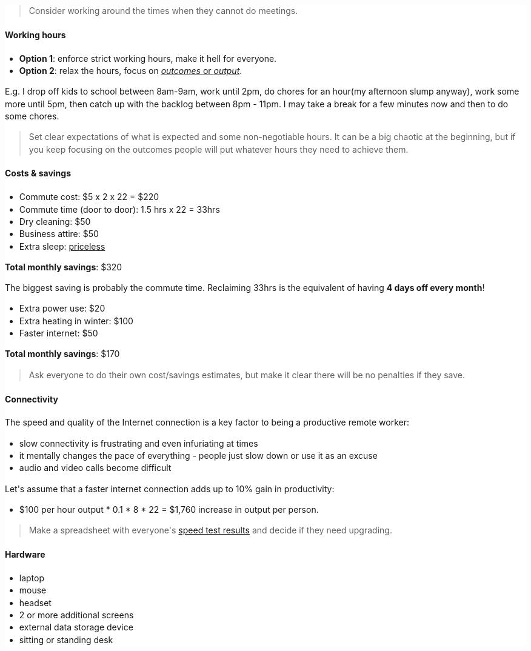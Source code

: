   > Consider working around the times when they cannot do meetings.

#### Working hours
* **Option 1**: enforce strict working hours, make it hell for everyone.
* **Option 2**: relax the hours, focus on [*outcomes* or *output*](https://hbr.org/2012/11/its-not-just-semantics-managing-outcomes).
  
E.g. I drop off kids to school between 8am-9am, work until 2pm, do chores for an hour(my afternoon slump anyway), work some more until 5pm, then catch up with the backlog between 8pm - 11pm. I may take a break for a few minutes now and then to do some chores.
  > Set clear expectations of what is expected and some non-negotiable hours. It can be a big chaotic at the beginning, but if you keep focusing on the outcomes people will put whatever hours they need to achieve them. 

#### Costs & savings

* Commute cost: $5 x 2 x 22 = $220
* Commute time (door to door): 1.5 hrs x 22 = 33hrs
* Dry cleaning: $50
* Business attire: $50
* Extra sleep: [priceless](https://freakonomics.com/podcast/the-economics-of-sleep-part-1/)

**Total monthly savings**: $320

The biggest saving is probably the commute time. Reclaiming 33hrs is the equivalent of having **4 days off every month**!

* Extra power use: $20
* Extra heating in winter: $100
* Faster internet: $50

**Total monthly savings**: $170

> Ask everyone to do their own cost/savings estimates, but make it clear there will be no penalties if they save.

#### Connectivity

The speed and quality of the Internet connection is a key factor to being a productive remote worker:

* slow connectivity is frustrating and even infuriating at times
* it mentally changes the pace of everything - people just slow down or use it as an excuse
* audio and video calls become difficult

Let's assume that a faster internet connection adds up to 10% gain in productivity: 
* $100 per hour output * 0.1 * 8 * 22 = $1,760 increase in output per person. 

> Make a spreadsheet with everyone's [speed test results](https://www.speedtest.net/) and decide if they need upgrading.

#### Hardware

* laptop
* mouse
* headset
* 2 or more additional screens
* external data storage device
* sitting or standing desk
